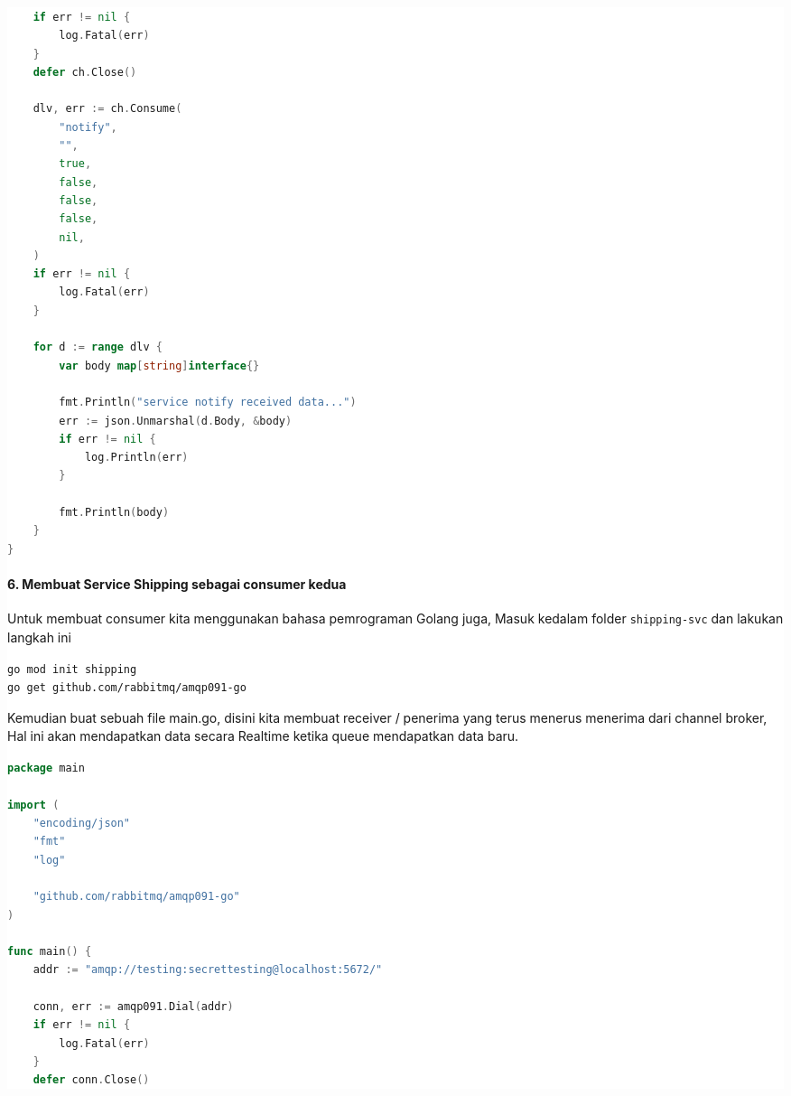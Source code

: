 ```go
	if err != nil {
		log.Fatal(err)
	}
	defer ch.Close()

	dlv, err := ch.Consume(
		"notify",
		"",
		true,
		false,
		false,
		false,
		nil,
	)
	if err != nil {
		log.Fatal(err)
	}

	for d := range dlv {
		var body map[string]interface{}

		fmt.Println("service notify received data...")
		err := json.Unmarshal(d.Body, &body)
		if err != nil {
			log.Println(err)
		}

		fmt.Println(body)
	}
}
```

#### 6. Membuat Service Shipping sebagai consumer kedua
Untuk membuat consumer kita menggunakan bahasa pemrograman Golang juga, Masuk kedalam folder `shipping-svc` dan lakukan langkah ini

```bash
go mod init shipping
go get github.com/rabbitmq/amqp091-go 
```

Kemudian buat sebuah file main.go, disini kita membuat receiver / penerima yang terus menerus menerima dari channel broker, Hal ini akan mendapatkan data secara Realtime ketika queue mendapatkan data baru.

```go
package main

import (
	"encoding/json"
	"fmt"
	"log"

	"github.com/rabbitmq/amqp091-go"
)

func main() {
	addr := "amqp://testing:secrettesting@localhost:5672/"

	conn, err := amqp091.Dial(addr)
	if err != nil {
		log.Fatal(err)
	}
	defer conn.Close()

```